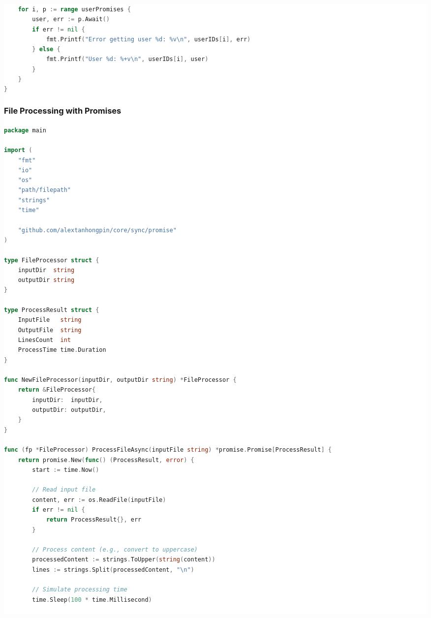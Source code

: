 ```go
    for i, p := range userPromises {
        user, err := p.Await()
        if err != nil {
            fmt.Printf("Error getting user %d: %v\n", userIDs[i], err)
        } else {
            fmt.Printf("User %d: %+v\n", userIDs[i], user)
        }
    }
}
```

### File Processing with Promises

```go
package main

import (
    "fmt"
    "io"
    "os"
    "path/filepath"
    "strings"
    "time"
    
    "github.com/alextanhongpin/core/sync/promise"
)

type FileProcessor struct {
    inputDir  string
    outputDir string
}

type ProcessResult struct {
    InputFile   string
    OutputFile  string
    LinesCount  int
    ProcessTime time.Duration
}

func NewFileProcessor(inputDir, outputDir string) *FileProcessor {
    return &FileProcessor{
        inputDir:  inputDir,
        outputDir: outputDir,
    }
}

func (fp *FileProcessor) ProcessFileAsync(inputFile string) *promise.Promise[ProcessResult] {
    return promise.New(func() (ProcessResult, error) {
        start := time.Now()
        
        // Read input file
        content, err := os.ReadFile(inputFile)
        if err != nil {
            return ProcessResult{}, err
        }
        
        // Process content (e.g., convert to uppercase)
        processedContent := strings.ToUpper(string(content))
        lines := strings.Split(processedContent, "\n")
        
        // Simulate processing time
        time.Sleep(100 * time.Millisecond)
        
```